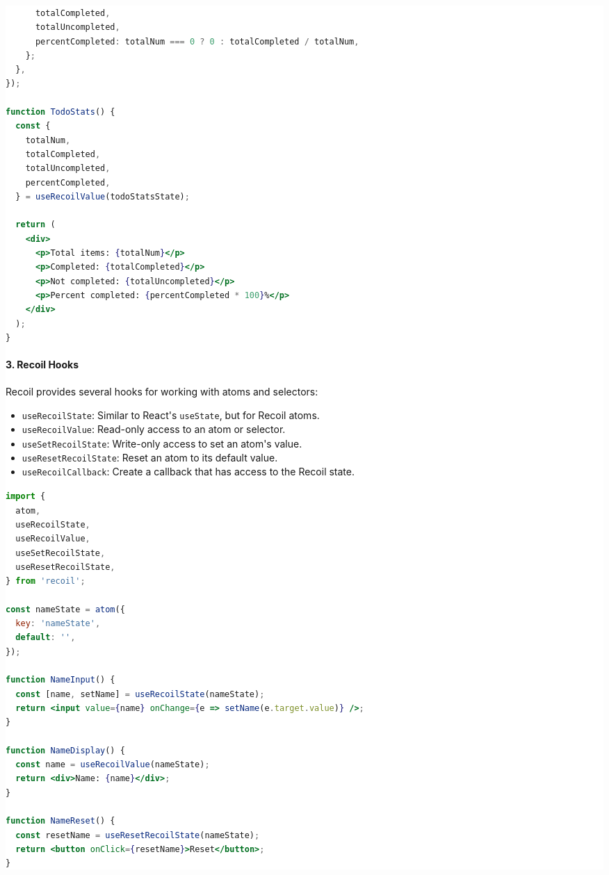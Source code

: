 ```jsx
      totalCompleted,
      totalUncompleted,
      percentCompleted: totalNum === 0 ? 0 : totalCompleted / totalNum,
    };
  },
});

function TodoStats() {
  const {
    totalNum,
    totalCompleted,
    totalUncompleted,
    percentCompleted,
  } = useRecoilValue(todoStatsState);

  return (
    <div>
      <p>Total items: {totalNum}</p>
      <p>Completed: {totalCompleted}</p>
      <p>Not completed: {totalUncompleted}</p>
      <p>Percent completed: {percentCompleted * 100}%</p>
    </div>
  );
}
```

#### 3. Recoil Hooks

Recoil provides several hooks for working with atoms and selectors:

- `useRecoilState`: Similar to React's `useState`, but for Recoil atoms.
- `useRecoilValue`: Read-only access to an atom or selector.
- `useSetRecoilState`: Write-only access to set an atom's value.
- `useResetRecoilState`: Reset an atom to its default value.
- `useRecoilCallback`: Create a callback that has access to the Recoil state.

```jsx
import {
  atom,
  useRecoilState,
  useRecoilValue,
  useSetRecoilState,
  useResetRecoilState,
} from 'recoil';

const nameState = atom({
  key: 'nameState',
  default: '',
});

function NameInput() {
  const [name, setName] = useRecoilState(nameState);
  return <input value={name} onChange={e => setName(e.target.value)} />;
}

function NameDisplay() {
  const name = useRecoilValue(nameState);
  return <div>Name: {name}</div>;
}

function NameReset() {
  const resetName = useResetRecoilState(nameState);
  return <button onClick={resetName}>Reset</button>;
}
```